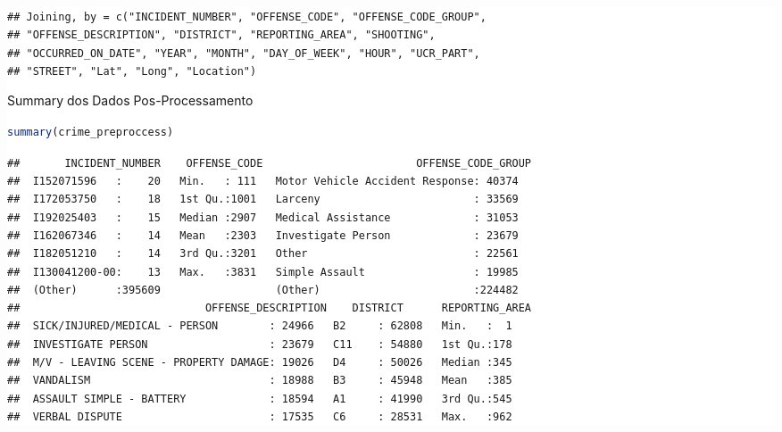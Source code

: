     ## Joining, by = c("INCIDENT_NUMBER", "OFFENSE_CODE", "OFFENSE_CODE_GROUP",
    ## "OFFENSE_DESCRIPTION", "DISTRICT", "REPORTING_AREA", "SHOOTING",
    ## "OCCURRED_ON_DATE", "YEAR", "MONTH", "DAY_OF_WEEK", "HOUR", "UCR_PART",
    ## "STREET", "Lat", "Long", "Location")

Summary dos Dados Pos-Processamento

``` r
summary(crime_preproccess)
```

    ##       INCIDENT_NUMBER    OFFENSE_CODE                        OFFENSE_CODE_GROUP
    ##  I152071596   :    20   Min.   : 111   Motor Vehicle Accident Response: 40374  
    ##  I172053750   :    18   1st Qu.:1001   Larceny                        : 33569  
    ##  I192025403   :    15   Median :2907   Medical Assistance             : 31053  
    ##  I162067346   :    14   Mean   :2303   Investigate Person             : 23679  
    ##  I182051210   :    14   3rd Qu.:3201   Other                          : 22561  
    ##  I130041200-00:    13   Max.   :3831   Simple Assault                 : 19985  
    ##  (Other)      :395609                  (Other)                        :224482  
    ##                             OFFENSE_DESCRIPTION    DISTRICT      REPORTING_AREA
    ##  SICK/INJURED/MEDICAL - PERSON        : 24966   B2     : 62808   Min.   :  1   
    ##  INVESTIGATE PERSON                   : 23679   C11    : 54880   1st Qu.:178   
    ##  M/V - LEAVING SCENE - PROPERTY DAMAGE: 19026   D4     : 50026   Median :345   
    ##  VANDALISM                            : 18988   B3     : 45948   Mean   :385   
    ##  ASSAULT SIMPLE - BATTERY             : 18594   A1     : 41990   3rd Qu.:545   
    ##  VERBAL DISPUTE                       : 17535   C6     : 28531   Max.   :962   